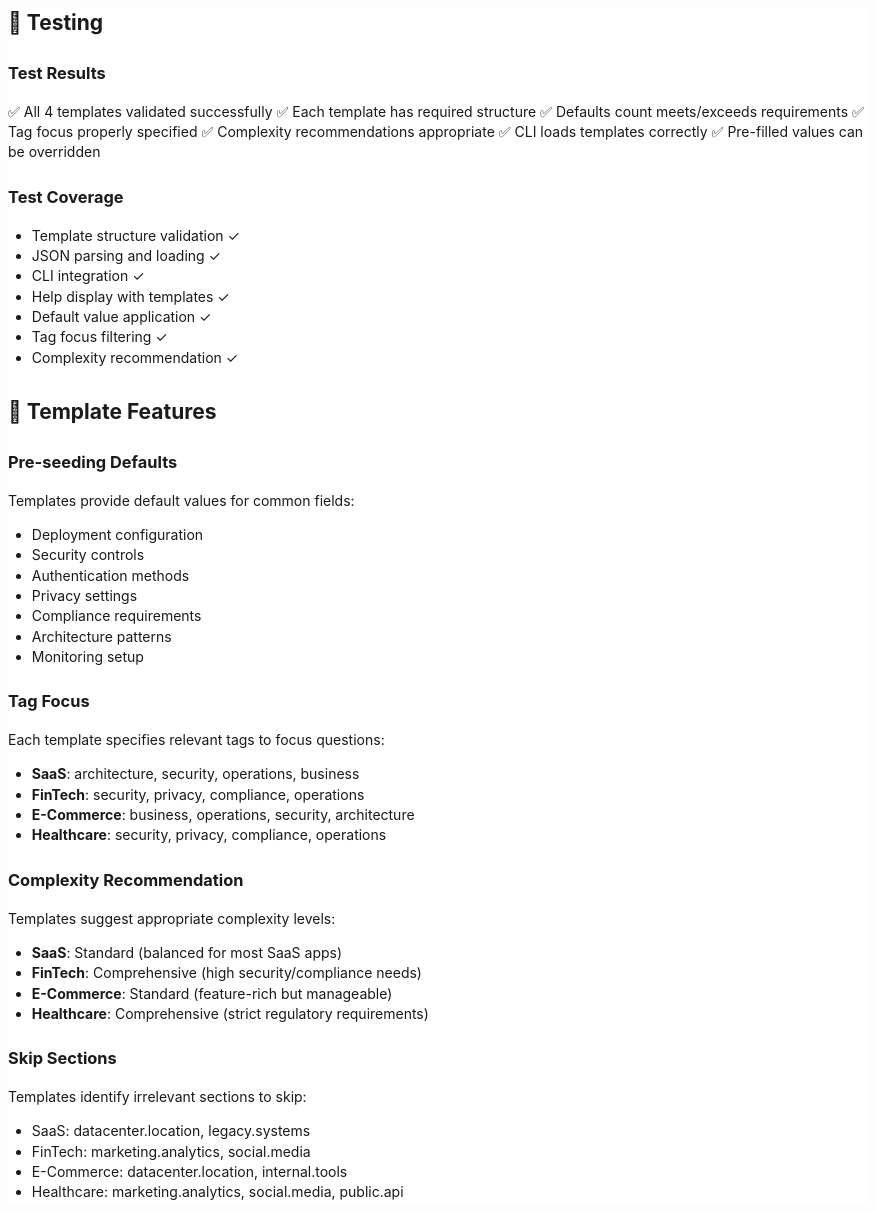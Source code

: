 ## 🧪 Testing

### Test Results
✅ All 4 templates validated successfully
✅ Each template has required structure
✅ Defaults count meets/exceeds requirements
✅ Tag focus properly specified
✅ Complexity recommendations appropriate
✅ CLI loads templates correctly
✅ Pre-filled values can be overridden

### Test Coverage
- Template structure validation ✓
- JSON parsing and loading ✓
- CLI integration ✓
- Help display with templates ✓
- Default value application ✓
- Tag focus filtering ✓
- Complexity recommendation ✓

## 🔄 Template Features

### Pre-seeding Defaults
Templates provide default values for common fields:
- Deployment configuration
- Security controls
- Authentication methods
- Privacy settings
- Compliance requirements
- Architecture patterns
- Monitoring setup

### Tag Focus
Each template specifies relevant tags to focus questions:
- **SaaS**: architecture, security, operations, business
- **FinTech**: security, privacy, compliance, operations
- **E-Commerce**: business, operations, security, architecture
- **Healthcare**: security, privacy, compliance, operations

### Complexity Recommendation
Templates suggest appropriate complexity levels:
- **SaaS**: Standard (balanced for most SaaS apps)
- **FinTech**: Comprehensive (high security/compliance needs)
- **E-Commerce**: Standard (feature-rich but manageable)
- **Healthcare**: Comprehensive (strict regulatory requirements)

### Skip Sections
Templates identify irrelevant sections to skip:
- SaaS: datacenter.location, legacy.systems
- FinTech: marketing.analytics, social.media
- E-Commerce: datacenter.location, internal.tools
- Healthcare: marketing.analytics, social.media, public.api
